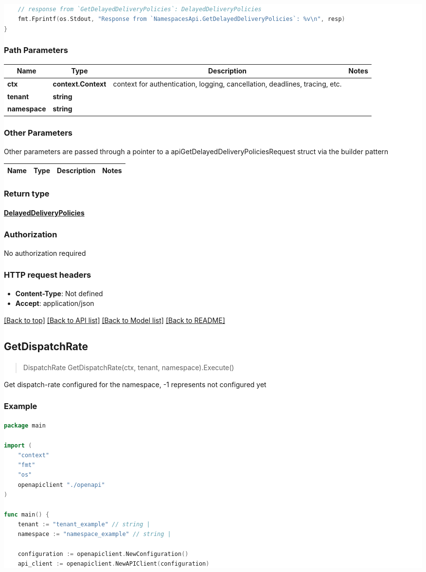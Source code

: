 ```go
    // response from `GetDelayedDeliveryPolicies`: DelayedDeliveryPolicies
    fmt.Fprintf(os.Stdout, "Response from `NamespacesApi.GetDelayedDeliveryPolicies`: %v\n", resp)
}
```

### Path Parameters


Name | Type | Description  | Notes
------------- | ------------- | ------------- | -------------
**ctx** | **context.Context** | context for authentication, logging, cancellation, deadlines, tracing, etc.
**tenant** | **string** |  | 
**namespace** | **string** |  | 

### Other Parameters

Other parameters are passed through a pointer to a apiGetDelayedDeliveryPoliciesRequest struct via the builder pattern


Name | Type | Description  | Notes
------------- | ------------- | ------------- | -------------



### Return type

[**DelayedDeliveryPolicies**](DelayedDeliveryPolicies.md)

### Authorization

No authorization required

### HTTP request headers

- **Content-Type**: Not defined
- **Accept**: application/json

[[Back to top]](#) [[Back to API list]](../README.md#documentation-for-api-endpoints)
[[Back to Model list]](../README.md#documentation-for-models)
[[Back to README]](../README.md)


## GetDispatchRate

> DispatchRate GetDispatchRate(ctx, tenant, namespace).Execute()

Get dispatch-rate configured for the namespace, -1 represents not configured yet

### Example

```go
package main

import (
    "context"
    "fmt"
    "os"
    openapiclient "./openapi"
)

func main() {
    tenant := "tenant_example" // string | 
    namespace := "namespace_example" // string | 

    configuration := openapiclient.NewConfiguration()
    api_client := openapiclient.NewAPIClient(configuration)
```